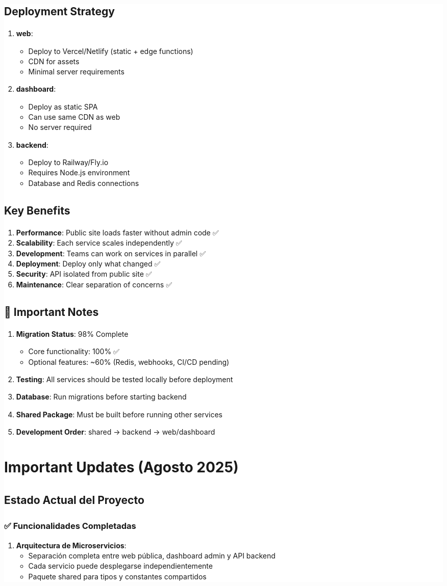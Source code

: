 ## Deployment Strategy

1. **web**: 
   - Deploy to Vercel/Netlify (static + edge functions)
   - CDN for assets
   - Minimal server requirements

2. **dashboard**:
   - Deploy as static SPA
   - Can use same CDN as web
   - No server required

3. **backend**:
   - Deploy to Railway/Fly.io
   - Requires Node.js environment
   - Database and Redis connections


## Key Benefits

1. **Performance**: Public site loads faster without admin code ✅
2. **Scalability**: Each service scales independently ✅
3. **Development**: Teams can work on services in parallel ✅
4. **Deployment**: Deploy only what changed ✅
5. **Security**: API isolated from public site ✅
6. **Maintenance**: Clear separation of concerns ✅

## 📝 Important Notes

1. **Migration Status**: 98% Complete
   - Core functionality: 100% ✅
   - Optional features: ~60% (Redis, webhooks, CI/CD pending)

2. **Testing**: All services should be tested locally before deployment

3. **Database**: Run migrations before starting backend

4. **Shared Package**: Must be built before running other services

5. **Development Order**: shared → backend → web/dashboard

# Important Updates (Agosto 2025)

## Estado Actual del Proyecto

### ✅ Funcionalidades Completadas

1. **Arquitectura de Microservicios**: 
   - Separación completa entre web pública, dashboard admin y API backend
   - Cada servicio puede desplegarse independientemente
   - Paquete shared para tipos y constantes compartidos
